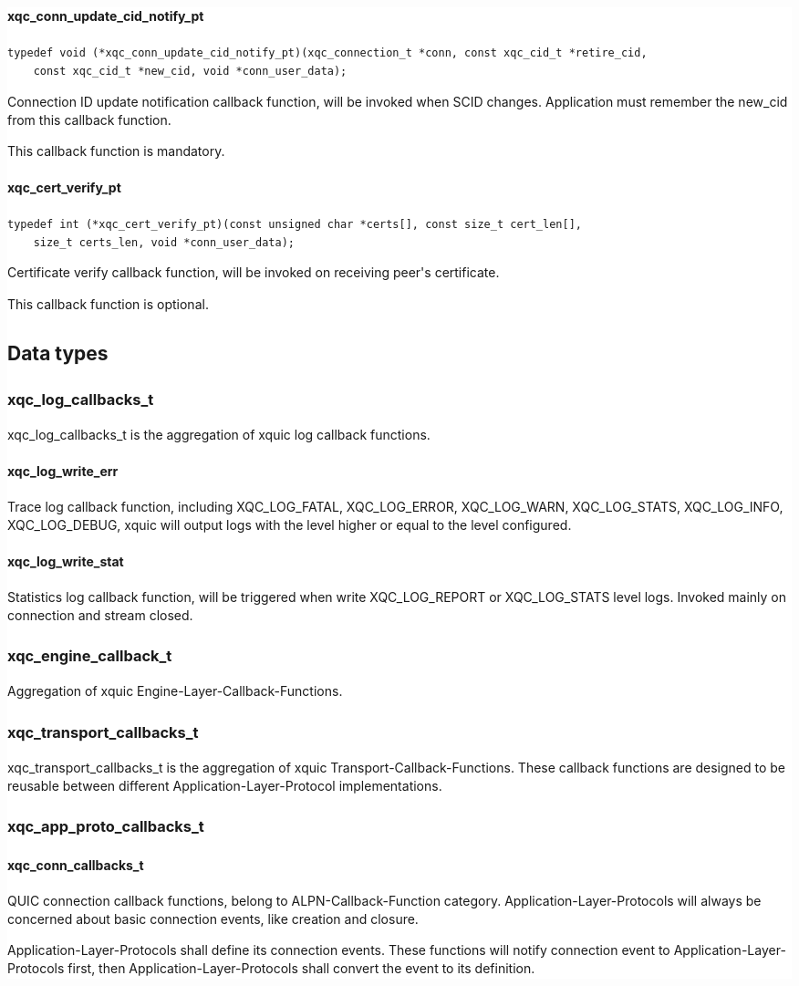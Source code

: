 #### xqc_conn_update_cid_notify_pt
```
typedef void (*xqc_conn_update_cid_notify_pt)(xqc_connection_t *conn, const xqc_cid_t *retire_cid,
    const xqc_cid_t *new_cid, void *conn_user_data);
```
Connection ID update notification callback function, will be invoked when SCID changes. Application must remember the new_cid from this callback function.

This callback function is mandatory.

#### xqc_cert_verify_pt
```
typedef int (*xqc_cert_verify_pt)(const unsigned char *certs[], const size_t cert_len[],
    size_t certs_len, void *conn_user_data);
```
Certificate verify callback function, will be invoked on receiving peer's certificate.


This callback function is optional.

## Data types
### xqc_log_callbacks_t
xqc_log_callbacks_t is the aggregation of xquic log callback functions.
#### 
#### xqc_log_write_err
Trace log callback function, including XQC_LOG_FATAL, XQC_LOG_ERROR, XQC_LOG_WARN, XQC_LOG_STATS, XQC_LOG_INFO, XQC_LOG_DEBUG, xquic will output logs with the level higher or equal to the level configured.

#### xqc_log_write_stat
Statistics log callback function, will be triggered when write XQC_LOG_REPORT or XQC_LOG_STATS level logs. Invoked mainly on connection and stream closed.


### xqc_engine_callback_t
Aggregation of xquic Engine-Layer-Callback-Functions.

### xqc_transport_callbacks_t
xqc_transport_callbacks_t is the aggregation of xquic Transport-Callback-Functions. These callback functions are designed to be reusable between different Application-Layer-Protocol implementations.


### xqc_app_proto_callbacks_t
#### xqc_conn_callbacks_t
QUIC connection callback functions, belong to ALPN-Callback-Function category. Application-Layer-Protocols will always be concerned about basic connection events, like creation and closure.

Application-Layer-Protocols shall define its connection events. These functions will notify connection event to Application-Layer-Protocols first, then Application-Layer-Protocols shall convert the event to its definition.


